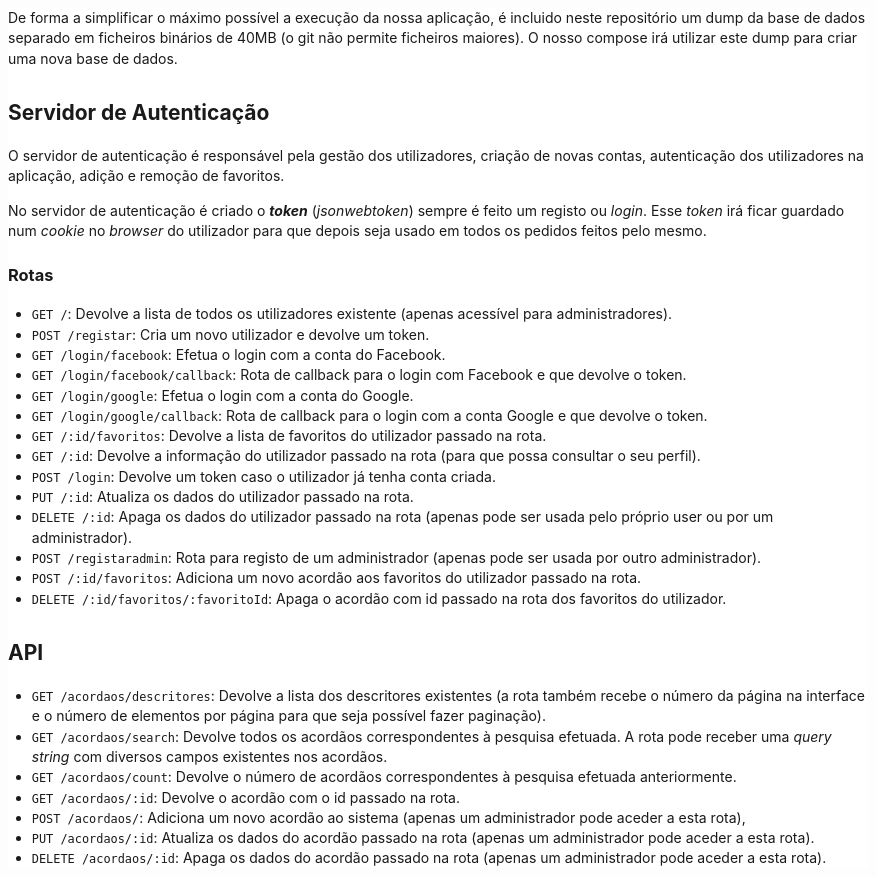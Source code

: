 De forma a simplificar o máximo possível a execução da nossa aplicação, é incluido neste repositório um dump da base de dados separado em ficheiros binários de 40MB (o git não permite ficheiros maiores). O nosso compose irá utilizar este dump para criar uma nova base de dados.

## **Servidor de Autenticação**
O servidor de autenticação é responsável pela gestão dos utilizadores, criação de novas contas, autenticação dos utilizadores na aplicação, adição e remoção de favoritos.


No servidor de autenticação é criado o ***token*** (*jsonwebtoken*) sempre é feito um registo ou *login*. Esse *token* irá ficar guardado num *cookie* no *browser* do utilizador para que depois seja usado em todos os pedidos feitos pelo mesmo.

### **Rotas**

- `GET /`: Devolve a lista de todos os utilizadores existente (apenas acessível para administradores).
- `POST /registar`: Cria um novo utilizador e devolve um token.
- `GET /login/facebook`: Efetua o login com a conta do Facebook.
- `GET /login/facebook/callback`: Rota de callback para o login com Facebook e que devolve o token.
- `GET /login/google`: Efetua o login com a conta do Google.
- `GET /login/google/callback`: Rota de callback para o login com a conta Google e que devolve o token.
- `GET /:id/favoritos`: Devolve a lista de favoritos do utilizador passado na rota. 
- `GET /:id`: Devolve a informação do utilizador passado na rota (para que possa consultar o seu perfil). 
- `POST /login`: Devolve um token caso o utilizador já tenha conta criada.
- `PUT /:id`: Atualiza os dados do utilizador passado na rota.
- `DELETE /:id`: Apaga os dados do utilizador passado na rota (apenas pode ser usada pelo próprio user ou por um administrador).
- `POST /registaradmin`: Rota para registo de um administrador (apenas pode ser usada por outro administrador).
- `POST /:id/favoritos`: Adiciona um novo acordão aos favoritos do utilizador passado na rota.
- `DELETE /:id/favoritos/:favoritoId`: Apaga o acordão com id passado na rota dos favoritos do utilizador.



## **API**

- `GET /acordaos/descritores`: Devolve a lista dos descritores existentes (a rota também recebe o número da página na interface e o número de elementos por página para que seja possível fazer paginação).
- `GET /acordaos/search`: Devolve todos os acordãos correspondentes à pesquisa efetuada. A rota pode receber uma *query string* com diversos campos existentes nos acordãos. 
- `GET /acordaos/count`: Devolve o número de acordãos correspondentes à pesquisa efetuada anteriormente.
- `GET /acordaos/:id`: Devolve o acordão com o id passado na rota.
- `POST /acordaos/`: Adiciona um novo acordão ao sistema (apenas um administrador pode aceder a esta rota),
- `PUT /acordaos/:id`: Atualiza os dados do acordão passado na rota (apenas um administrador pode aceder a esta rota).
- `DELETE /acordaos/:id`: Apaga os dados do acordão passado na rota (apenas um administrador pode aceder a esta rota).
